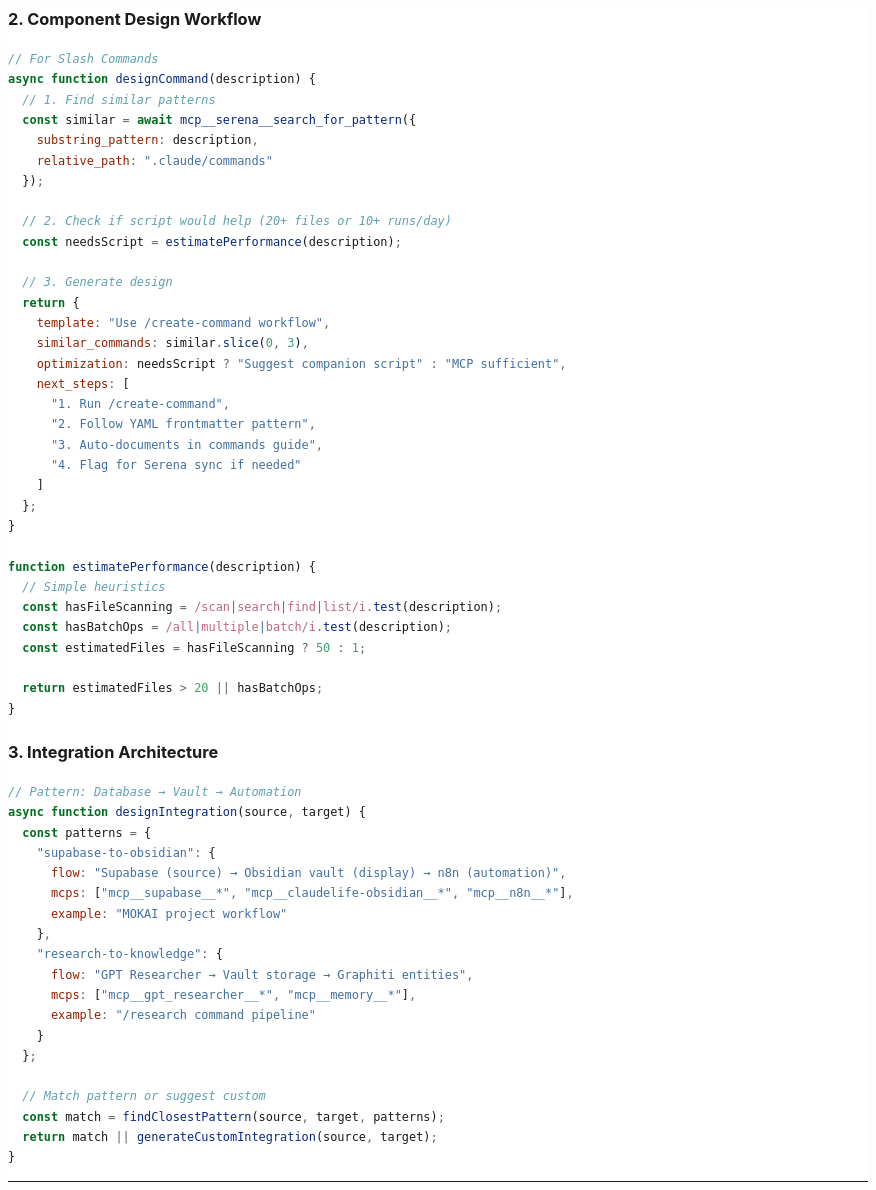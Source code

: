 ### **2. Component Design Workflow**

```javascript
// For Slash Commands
async function designCommand(description) {
  // 1. Find similar patterns
  const similar = await mcp__serena__search_for_pattern({
    substring_pattern: description,
    relative_path: ".claude/commands"
  });

  // 2. Check if script would help (20+ files or 10+ runs/day)
  const needsScript = estimatePerformance(description);

  // 3. Generate design
  return {
    template: "Use /create-command workflow",
    similar_commands: similar.slice(0, 3),
    optimization: needsScript ? "Suggest companion script" : "MCP sufficient",
    next_steps: [
      "1. Run /create-command",
      "2. Follow YAML frontmatter pattern",
      "3. Auto-documents in commands guide",
      "4. Flag for Serena sync if needed"
    ]
  };
}

function estimatePerformance(description) {
  // Simple heuristics
  const hasFileScanning = /scan|search|find|list/i.test(description);
  const hasBatchOps = /all|multiple|batch/i.test(description);
  const estimatedFiles = hasFileScanning ? 50 : 1;

  return estimatedFiles > 20 || hasBatchOps;
}
```

### **3. Integration Architecture**

```javascript
// Pattern: Database → Vault → Automation
async function designIntegration(source, target) {
  const patterns = {
    "supabase-to-obsidian": {
      flow: "Supabase (source) → Obsidian vault (display) → n8n (automation)",
      mcps: ["mcp__supabase__*", "mcp__claudelife-obsidian__*", "mcp__n8n__*"],
      example: "MOKAI project workflow"
    },
    "research-to-knowledge": {
      flow: "GPT Researcher → Vault storage → Graphiti entities",
      mcps: ["mcp__gpt_researcher__*", "mcp__memory__*"],
      example: "/research command pipeline"
    }
  };

  // Match pattern or suggest custom
  const match = findClosestPattern(source, target, patterns);
  return match || generateCustomIntegration(source, target);
}
```

---